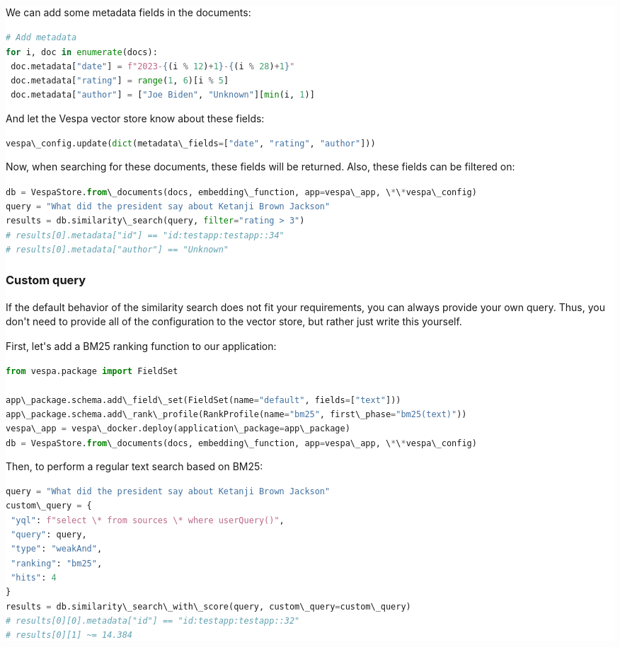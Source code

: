 We can add some metadata fields in the documents:

```python
# Add metadata  
for i, doc in enumerate(docs):  
 doc.metadata["date"] = f"2023-{(i % 12)+1}-{(i % 28)+1}"  
 doc.metadata["rating"] = range(1, 6)[i % 5]  
 doc.metadata["author"] = ["Joe Biden", "Unknown"][min(i, 1)]  

```

And let the Vespa vector store know about these fields:

```python
vespa\_config.update(dict(metadata\_fields=["date", "rating", "author"]))  

```

Now, when searching for these documents, these fields will be returned.
Also, these fields can be filtered on:

```python
db = VespaStore.from\_documents(docs, embedding\_function, app=vespa\_app, \*\*vespa\_config)  
query = "What did the president say about Ketanji Brown Jackson"  
results = db.similarity\_search(query, filter="rating > 3")  
# results[0].metadata["id"] == "id:testapp:testapp::34"  
# results[0].metadata["author"] == "Unknown"  

```

### Custom query[​](#custom-query "Direct link to Custom query")

If the default behavior of the similarity search does not fit your
requirements, you can always provide your own query. Thus, you don't
need to provide all of the configuration to the vector store, but
rather just write this yourself.

First, let's add a BM25 ranking function to our application:

```python
from vespa.package import FieldSet  
  
app\_package.schema.add\_field\_set(FieldSet(name="default", fields=["text"]))  
app\_package.schema.add\_rank\_profile(RankProfile(name="bm25", first\_phase="bm25(text)"))  
vespa\_app = vespa\_docker.deploy(application\_package=app\_package)  
db = VespaStore.from\_documents(docs, embedding\_function, app=vespa\_app, \*\*vespa\_config)  

```

Then, to perform a regular text search based on BM25:

```python
query = "What did the president say about Ketanji Brown Jackson"  
custom\_query = {  
 "yql": f"select \* from sources \* where userQuery()",  
 "query": query,  
 "type": "weakAnd",  
 "ranking": "bm25",  
 "hits": 4  
}  
results = db.similarity\_search\_with\_score(query, custom\_query=custom\_query)  
# results[0][0].metadata["id"] == "id:testapp:testapp::32"  
# results[0][1] ~= 14.384  

```
